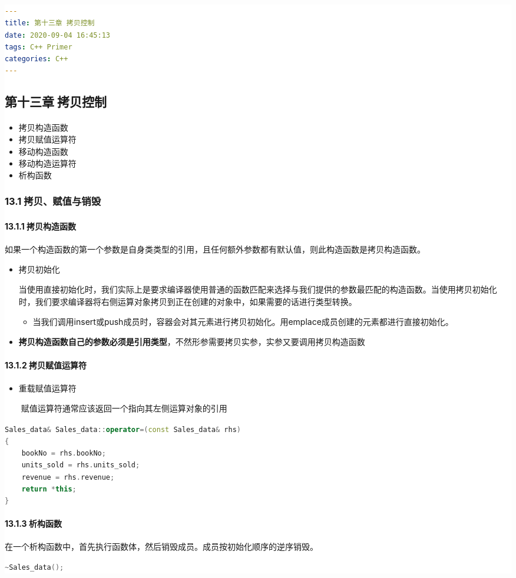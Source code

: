 ```yaml
---
title: 第十三章 拷贝控制
date: 2020-09-04 16:45:13
tags: C++ Primer
categories: C++ 
---
```


## 第十三章 拷贝控制

- 拷贝构造函数
- 拷贝赋值运算符
- 移动构造函数
- 移动构造运算符
- 析构函数



### 13.1 拷贝、赋值与销毁

#### 13.1.1 拷贝构造函数

​		如果一个构造函数的第一个参数是自身类类型的引用，且任何额外参数都有默认值，则此构造函数是拷贝构造函数。

- 拷贝初始化

  ​	当使用直接初始化时，我们实际上是要求编译器使用普通的函数匹配来选择与我们提供的参数最匹配的构造函数。当使用拷贝初始化时，我们要求编译器将右侧运算对象拷贝到正在创建的对象中，如果需要的话进行类型转换。

  - 当我们调用insert或push成员时，容器会对其元素进行拷贝初始化。用emplace成员创建的元素都进行直接初始化。

- **拷贝构造函数自己的参数必须是引用类型**，不然形参需要拷贝实参，实参又要调用拷贝构造函数

#### 13.1.2 拷贝赋值运算符

- 重载赋值运算符

  ​	赋值运算符通常应该返回一个指向其左侧运算对象的引用

```c++
Sales_data& Sales_data::operator=(const Sales_data& rhs)
{
    bookNo = rhs.bookNo;
    units_sold = rhs.units_sold;
    revenue = rhs.revenue;
    return *this;
}
```

#### 13.1.3 析构函数

​		在一个析构函数中，首先执行函数体，然后销毁成员。成员按初始化顺序的逆序销毁。

```c++
~Sales_data();
```

